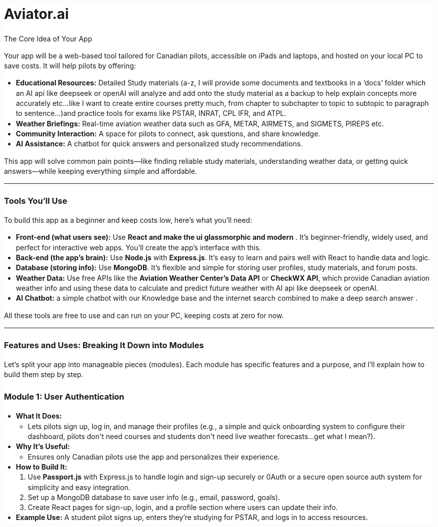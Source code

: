 # Aviator.ai

The Core Idea of Your App

Your app will be a web-based tool tailored for Canadian pilots, accessible on iPads and laptops, and hosted on your local PC to save costs. It will help pilots by offering:

- **Educational Resources:** Detailed Study materials (a-z, I will provide some documents and textbooks in a ‘docs’ folder which an AI api like deepseek or openAI will analyze and add onto the study material as a backup to help explain concepts more accurately etc…like I want to create entire courses pretty much, from chapter to subchapter to topic to subtopic to paragraph to sentence…)and practice tools for exams like PSTAR, INRAT, CPL IFR, and ATPL.
- **Weather Briefings:** Real-time aviation weather data such as GFA, METAR, AIRMETS, and SIGMETS, PIREPS etc.
- **Community Interaction:** A space for pilots to connect, ask questions, and share knowledge.
- **AI Assistance:** A chatbot for quick answers and personalized study recommendations.

This app will solve common pain points—like finding reliable study materials, understanding weather data, or getting quick answers—while keeping everything simple and affordable.

---

### Tools You’ll Use

To build this app as a beginner and keep costs low, here’s what you’ll need:

- **Front-end (what users see):** Use **React and make the ui glassmorphic and modern** . It’s beginner-friendly, widely used, and perfect for interactive web apps. You’ll create the app’s interface with this.
- **Back-end (the app’s brain):** Use **Node.js** with **Express.js**. It’s easy to learn and pairs well with React to handle data and logic.
- **Database (storing info):** Use **MongoDB**. It’s flexible and simple for storing user profiles, study materials, and forum posts.
- **Weather Data:** Use free APIs like the **Aviation Weather Center’s Data API** or **CheckWX API**, which provide Canadian aviation weather info and using these data to calculate and predict future weather with AI api like deepseek or openAI.
- **AI Chatbot:** a simple chatbot with our Knowledge base and the internet search combined to make a deep search answer .

All these tools are free to use and can run on your PC, keeping costs at zero for now.

---

### Features and Uses: Breaking It Down into Modules

Let’s split your app into manageable pieces (modules). Each module has specific features and a purpose, and I’ll explain how to build them step by step.

### **Module 1: User Authentication**

- **What It Does:**
    - Lets pilots sign up, log in, and manage their profiles (e.g., a simple and quick onboarding system to configure their dashboard, pilots don't need courses and students don't need live weather forecasts…get what I mean?).
- **Why It’s Useful:**
    - Ensures only Canadian pilots use the app and personalizes their experience.
- **How to Build It:**
    1. Use **Passport.js** with Express.js to handle login and sign-up securely or 0Auth or a secure open source auth system for simplicity and easy integration.
    2. Set up a MongoDB database to save user info (e.g., email, password, goals).
    3. Create React pages for sign-up, login, and a profile section where users can update their info.
- **Example Use:** A student pilot signs up, enters they’re studying for PSTAR, and logs in to access resources.
